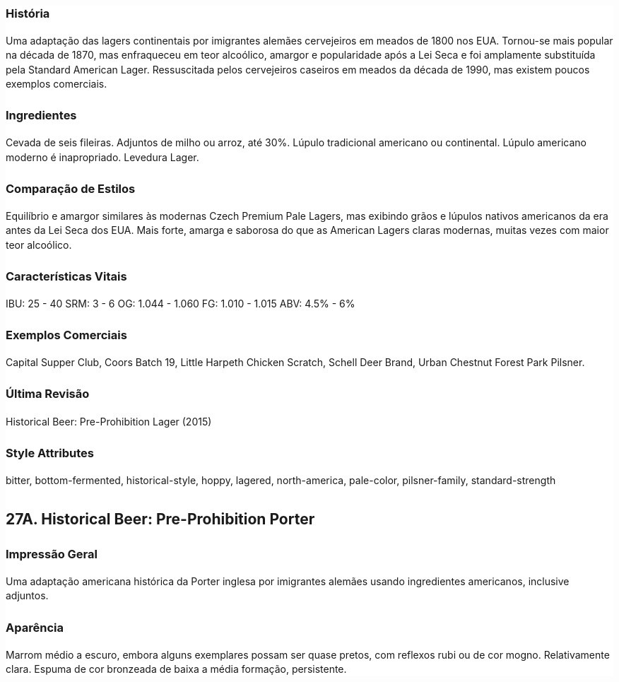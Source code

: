 ### História

Uma adaptação das lagers continentais por imigrantes alemães cervejeiros em meados de 1800 nos EUA. Tornou-se mais popular na década de 1870, mas enfraqueceu em teor alcoólico, amargor e popularidade após a Lei Seca e foi amplamente substituída pela Standard American Lager. Ressuscitada pelos cervejeiros caseiros em meados da década de 1990, mas existem poucos exemplos comerciais.

### Ingredientes

Cevada de seis fileiras. Adjuntos de milho ou arroz, até 30%. Lúpulo tradicional americano ou continental. Lúpulo americano moderno é inapropriado. Levedura Lager.

### Comparação de Estilos

Equilíbrio e amargor similares às modernas Czech Premium Pale Lagers, mas exibindo grãos e lúpulos nativos americanos da era antes da Lei Seca dos EUA. Mais forte, amarga e saborosa do que as American Lagers claras modernas, muitas vezes com maior teor alcoólico.

### Características Vitais

IBU: 25 - 40
SRM: 3 - 6
OG: 1.044 - 1.060
FG: 1.010 - 1.015
ABV: 4.5% - 6%

### Exemplos Comerciais

Capital Supper Club, Coors Batch 19, Little Harpeth Chicken Scratch, Schell Deer Brand, Urban Chestnut Forest Park Pilsner.

### Última Revisão

Historical Beer: Pre-Prohibition Lager (2015)

### Style Attributes

bitter, bottom-fermented, historical-style, hoppy, lagered, north-america, pale-color, pilsner-family, standard-strength


## 27A. Historical Beer: Pre-Prohibition Porter

### Impressão Geral

Uma adaptação americana histórica da Porter inglesa por imigrantes alemães usando ingredientes americanos, inclusive adjuntos.

### Aparência

Marrom médio a escuro, embora alguns exemplares possam ser quase pretos, com reflexos rubi ou de cor mogno. Relativamente clara. Espuma de cor bronzeada de baixa a média formação, persistente.
